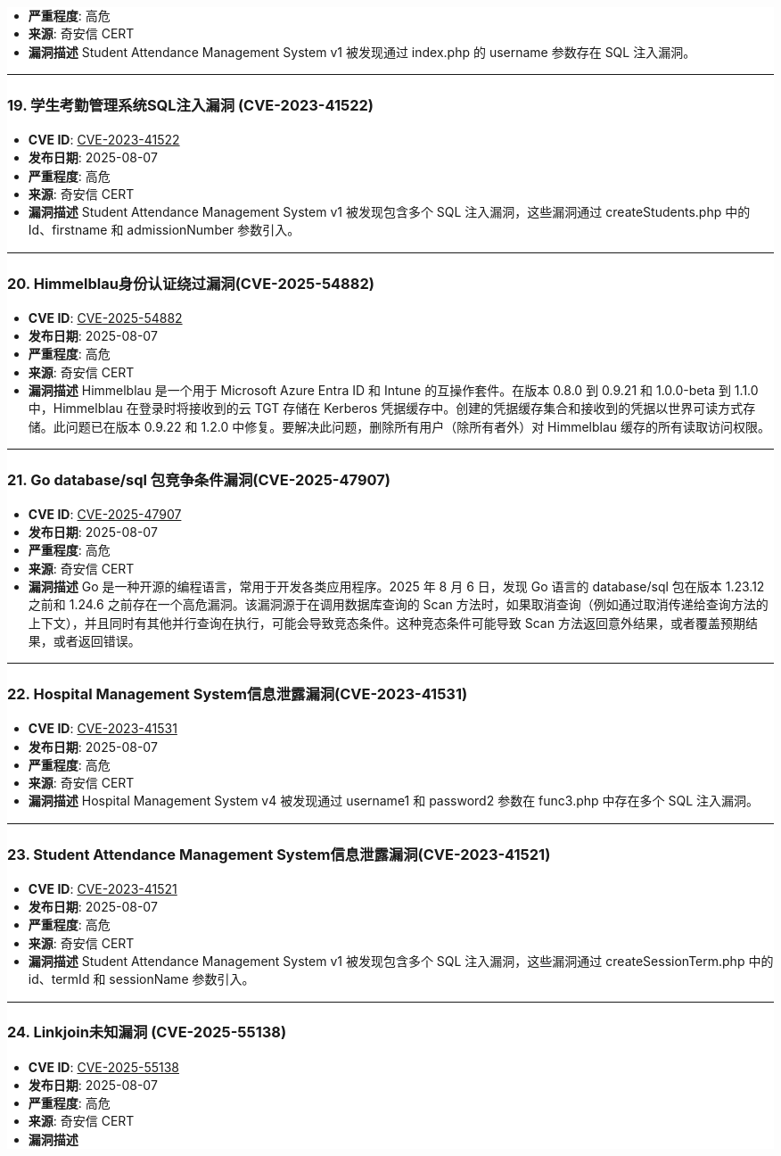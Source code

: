 - **严重程度**: 高危
- **来源**: 奇安信 CERT
- **漏洞描述**
Student Attendance Management System v1 被发现通过 index.php 的 username 参数存在 SQL 注入漏洞。
---
### 19. 学生考勤管理系统SQL注入漏洞 (CVE-2023-41522)
- **CVE ID**: [CVE-2023-41522](https://cve.mitre.org/cgi-bin/cvename.cgi?name=CVE-2023-41522)
- **发布日期**: 2025-08-07
- **严重程度**: 高危
- **来源**: 奇安信 CERT
- **漏洞描述**
Student Attendance Management System v1 被发现包含多个 SQL 注入漏洞，这些漏洞通过 createStudents.php 中的 Id、firstname 和 admissionNumber 参数引入。
---
### 20. Himmelblau身份认证绕过漏洞(CVE-2025-54882)
- **CVE ID**: [CVE-2025-54882](https://cve.mitre.org/cgi-bin/cvename.cgi?name=CVE-2025-54882)
- **发布日期**: 2025-08-07
- **严重程度**: 高危
- **来源**: 奇安信 CERT
- **漏洞描述**
Himmelblau 是一个用于 Microsoft Azure Entra ID 和 Intune 的互操作套件。在版本 0.8.0 到 0.9.21 和 1.0.0-beta 到 1.1.0 中，Himmelblau 在登录时将接收到的云 TGT 存储在 Kerberos 凭据缓存中。创建的凭据缓存集合和接收到的凭据以世界可读方式存储。此问题已在版本 0.9.22 和 1.2.0 中修复。要解决此问题，删除所有用户（除所有者外）对 Himmelblau 缓存的所有读取访问权限。
---
### 21. Go database/sql 包竞争条件漏洞(CVE-2025-47907)
- **CVE ID**: [CVE-2025-47907](https://cve.mitre.org/cgi-bin/cvename.cgi?name=CVE-2025-47907)
- **发布日期**: 2025-08-07
- **严重程度**: 高危
- **来源**: 奇安信 CERT
- **漏洞描述**
Go 是一种开源的编程语言，常用于开发各类应用程序。2025 年 8 月 6 日，发现 Go 语言的 database/sql 包在版本 1.23.12 之前和 1.24.6 之前存在一个高危漏洞。该漏洞源于在调用数据库查询的 Scan 方法时，如果取消查询（例如通过取消传递给查询方法的上下文），并且同时有其他并行查询在执行，可能会导致竞态条件。这种竞态条件可能导致 Scan 方法返回意外结果，或者覆盖预期结果，或者返回错误。
---
### 22. Hospital Management System信息泄露漏洞(CVE-2023-41531)
- **CVE ID**: [CVE-2023-41531](https://cve.mitre.org/cgi-bin/cvename.cgi?name=CVE-2023-41531)
- **发布日期**: 2025-08-07
- **严重程度**: 高危
- **来源**: 奇安信 CERT
- **漏洞描述**
Hospital Management System v4 被发现通过 username1 和 password2 参数在 func3.php 中存在多个 SQL 注入漏洞。
---
### 23. Student Attendance Management System信息泄露漏洞(CVE-2023-41521)
- **CVE ID**: [CVE-2023-41521](https://cve.mitre.org/cgi-bin/cvename.cgi?name=CVE-2023-41521)
- **发布日期**: 2025-08-07
- **严重程度**: 高危
- **来源**: 奇安信 CERT
- **漏洞描述**
Student Attendance Management System v1 被发现包含多个 SQL 注入漏洞，这些漏洞通过 createSessionTerm.php 中的 id、termId 和 sessionName 参数引入。
---
### 24. Linkjoin未知漏洞 (CVE-2025-55138)
- **CVE ID**: [CVE-2025-55138](https://cve.mitre.org/cgi-bin/cvename.cgi?name=CVE-2025-55138)
- **发布日期**: 2025-08-07
- **严重程度**: 高危
- **来源**: 奇安信 CERT
- **漏洞描述**